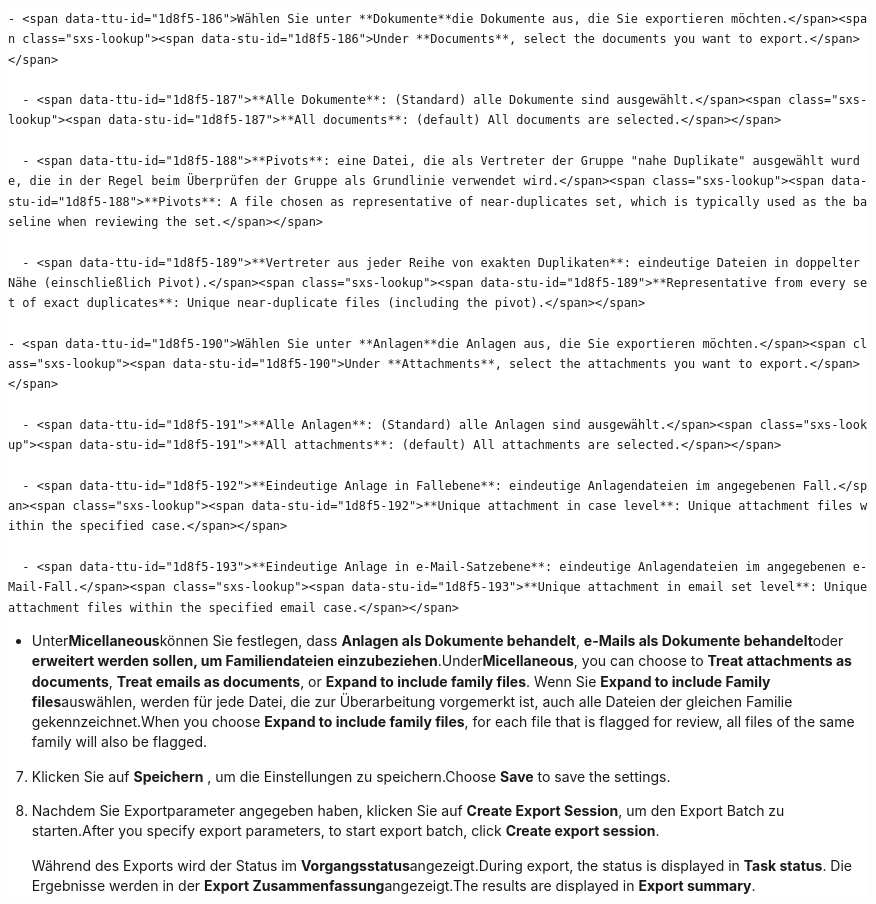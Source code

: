    - <span data-ttu-id="1d8f5-186">Wählen Sie unter **Dokumente**die Dokumente aus, die Sie exportieren möchten.</span><span class="sxs-lookup"><span data-stu-id="1d8f5-186">Under **Documents**, select the documents you want to export.</span></span> 
    
      - <span data-ttu-id="1d8f5-187">**Alle Dokumente**: (Standard) alle Dokumente sind ausgewählt.</span><span class="sxs-lookup"><span data-stu-id="1d8f5-187">**All documents**: (default) All documents are selected.</span></span>
    
      - <span data-ttu-id="1d8f5-188">**Pivots**: eine Datei, die als Vertreter der Gruppe "nahe Duplikate" ausgewählt wurde, die in der Regel beim Überprüfen der Gruppe als Grundlinie verwendet wird.</span><span class="sxs-lookup"><span data-stu-id="1d8f5-188">**Pivots**: A file chosen as representative of near-duplicates set, which is typically used as the baseline when reviewing the set.</span></span>
    
      - <span data-ttu-id="1d8f5-189">**Vertreter aus jeder Reihe von exakten Duplikaten**: eindeutige Dateien in doppelter Nähe (einschließlich Pivot).</span><span class="sxs-lookup"><span data-stu-id="1d8f5-189">**Representative from every set of exact duplicates**: Unique near-duplicate files (including the pivot).</span></span>
    
    - <span data-ttu-id="1d8f5-190">Wählen Sie unter **Anlagen**die Anlagen aus, die Sie exportieren möchten.</span><span class="sxs-lookup"><span data-stu-id="1d8f5-190">Under **Attachments**, select the attachments you want to export.</span></span> 
    
      - <span data-ttu-id="1d8f5-191">**Alle Anlagen**: (Standard) alle Anlagen sind ausgewählt.</span><span class="sxs-lookup"><span data-stu-id="1d8f5-191">**All attachments**: (default) All attachments are selected.</span></span>
    
      - <span data-ttu-id="1d8f5-192">**Eindeutige Anlage in Fallebene**: eindeutige Anlagendateien im angegebenen Fall.</span><span class="sxs-lookup"><span data-stu-id="1d8f5-192">**Unique attachment in case level**: Unique attachment files within the specified case.</span></span>
    
      - <span data-ttu-id="1d8f5-193">**Eindeutige Anlage in e-Mail-Satzebene**: eindeutige Anlagendateien im angegebenen e-Mail-Fall.</span><span class="sxs-lookup"><span data-stu-id="1d8f5-193">**Unique attachment in email set level**: Unique attachment files within the specified email case.</span></span>
    
   - <span data-ttu-id="1d8f5-194">Unter**Micellaneous**können Sie festlegen, dass **Anlagen als Dokumente behandelt**, **e-Mails als Dokumente behandelt**oder **erweitert werden sollen, um Familiendateien einzubeziehen**.</span><span class="sxs-lookup"><span data-stu-id="1d8f5-194">Under**Micellaneous**, you can choose to **Treat attachments as documents**, **Treat emails as documents**, or **Expand to include family files**.</span></span> <span data-ttu-id="1d8f5-195">Wenn Sie **Expand to include Family files**auswählen, werden für jede Datei, die zur Überarbeitung vorgemerkt ist, auch alle Dateien der gleichen Familie gekennzeichnet.</span><span class="sxs-lookup"><span data-stu-id="1d8f5-195">When you choose **Expand to include family files**, for each file that is flagged for review, all files of the same family will also be flagged.</span></span>
    
7. <span data-ttu-id="1d8f5-196">Klicken Sie auf **Speichern** , um die Einstellungen zu speichern.</span><span class="sxs-lookup"><span data-stu-id="1d8f5-196">Choose **Save** to save the settings.</span></span> 
    
8. <span data-ttu-id="1d8f5-197">Nachdem Sie Exportparameter angegeben haben, klicken Sie auf **Create Export Session**, um den Export Batch zu starten.</span><span class="sxs-lookup"><span data-stu-id="1d8f5-197">After you specify export parameters, to start export batch, click **Create export session**.</span></span>
    
    <span data-ttu-id="1d8f5-198">Während des Exports wird der Status im **Vorgangsstatus**angezeigt.</span><span class="sxs-lookup"><span data-stu-id="1d8f5-198">During export, the status is displayed in **Task status**.</span></span> <span data-ttu-id="1d8f5-199">Die Ergebnisse werden in der **Export Zusammenfassung**angezeigt.</span><span class="sxs-lookup"><span data-stu-id="1d8f5-199">The results are displayed in **Export summary**.</span></span>
    